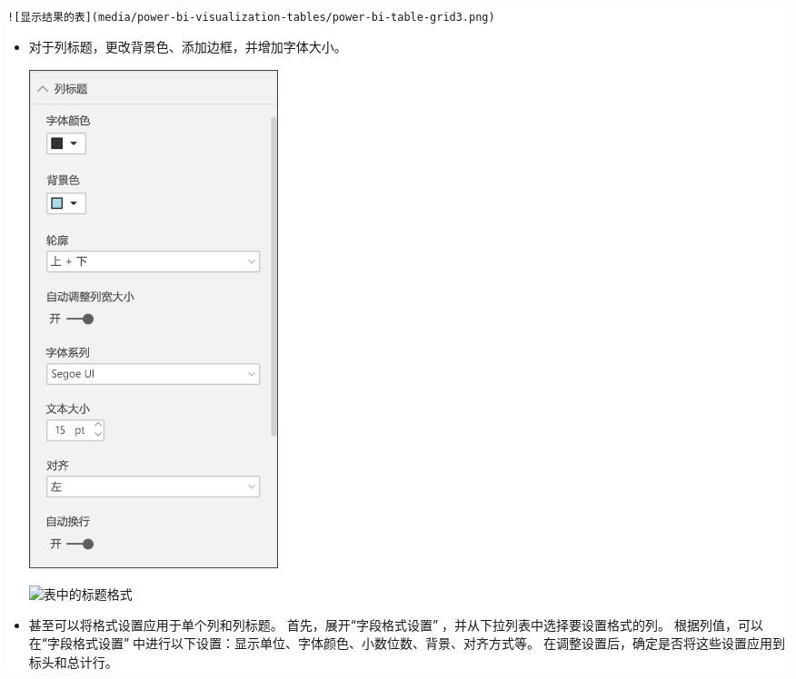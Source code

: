     ![显示结果的表](media/power-bi-visualization-tables/power-bi-table-grid3.png)

* 对于列标题，更改背景色、添加边框，并增加字体大小。

    ![列标题卡](media/power-bi-visualization-tables/power-bi-table-column-headers.png)

    ![表中的标题格式](media/power-bi-visualization-tables/power-bi-table-column2.png)

* 甚至可以将格式设置应用于单个列和列标题。 首先，展开“字段格式设置”  ，并从下拉列表中选择要设置格式的列。 根据列值，可以在“字段格式设置”  中进行以下设置：显示单位、字体颜色、小数位数、背景、对齐方式等。 在调整设置后，确定是否将这些设置应用到标头和总计行。
